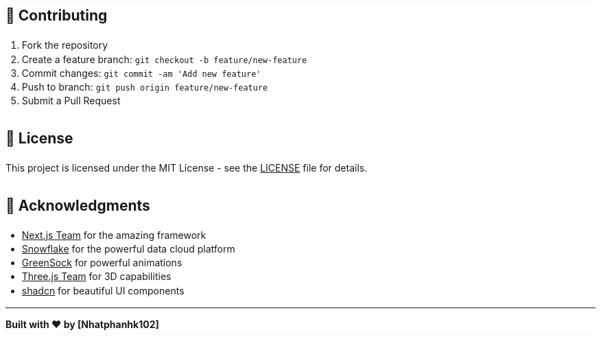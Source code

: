 ## 🤝 Contributing

1. Fork the repository
2. Create a feature branch: `git checkout -b feature/new-feature`
3. Commit changes: `git commit -am 'Add new feature'`
4. Push to branch: `git push origin feature/new-feature`
5. Submit a Pull Request

## 📝 License

This project is licensed under the MIT License - see the [LICENSE](LICENSE) file for details.

## 🙏 Acknowledgments

- [Next.js Team](https://nextjs.org/) for the amazing framework
- [Snowflake](https://www.snowflake.com/) for the powerful data cloud platform
- [GreenSock](https://greensock.com/) for powerful animations
- [Three.js Team](https://threejs.org/) for 3D capabilities
- [shadcn](https://twitter.com/shadcn) for beautiful UI components

---

**Built with ❤️ by [Nhatphanhk102]**

